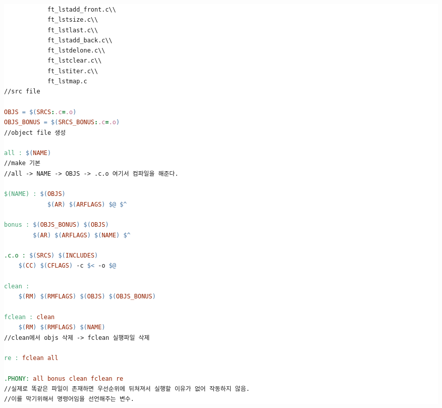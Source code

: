 ```makefile
			ft_lstadd_front.c\\
			ft_lstsize.c\\
			ft_lstlast.c\\
			ft_lstadd_back.c\\
			ft_lstdelone.c\\
			ft_lstclear.c\\
			ft_lstiter.c\\
			ft_lstmap.c
//src file

OBJS = $(SRCS:.c=.o)
OBJS_BONUS = $(SRCS_BONUS:.c=.o)
//object file 생성

all : $(NAME)
//make 기본
//all -> NAME -> OBJS -> .c.o 여기서 컴파일을 해준다.

$(NAME) : $(OBJS)
			$(AR) $(ARFLAGS) $@ $^

bonus : $(OBJS_BONUS) $(OBJS)
		$(AR) $(ARFLAGS) $(NAME) $^

.c.o : $(SRCS) $(INCLUDES)
	$(CC) $(CFLAGS) -c $< -o $@

clean :
	$(RM) $(RMFLAGS) $(OBJS) $(OBJS_BONUS)

fclean : clean
	$(RM) $(RMFLAGS) $(NAME)
//clean에서 objs 삭제 -> fclean 실행파일 삭제

re : fclean all

.PHONY: all bonus clean fclean re
//실제로 똑같은 파일이 존재하면 우선순위에 뒤쳐져서 실행할 이유가 없어 작동하지 않음.
//이를 막기위해서 명령어임을 선언해주는 변수.
```
